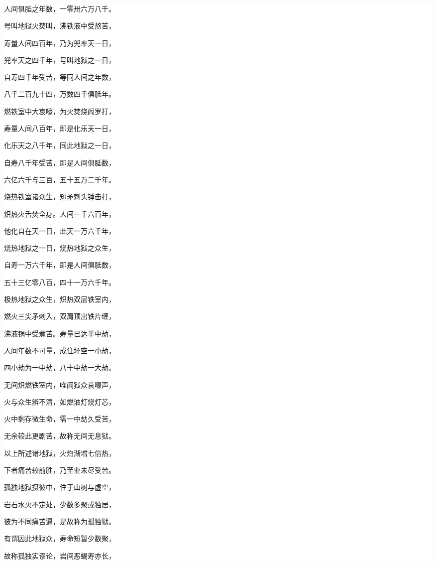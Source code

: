 人间俱胝之年数，一零卅六万八千。

号叫地狱火焚叫，沸铁液中受熬苦，

寿量人间四百年，乃为兜率天一日，

兜率天之四千年，号叫地狱之一日，

自寿四千年受苦，等同人间之年数，

八千二百九十四，万数四千俱胝年。

燃铁室中大哀嚎，为火焚烧阎罗打，

寿量人间八百年，即是化乐天一日，

化乐天之八千年，同此地狱之一日，

自寿八千年受苦，即是人间俱胝数，

六亿六千与三百，五十五万二千年。

烧热铁室诸众生，短矛刺头锤击打，

炽热火舌焚全身。人间一千六百年，

他化自在天一日，此天一万六千年，

烧热地狱之一日，烧热地狱之众生，

自寿一万六千年，即是人间俱胝数，

五十三亿零八百，四十一万六千年。

极热地狱之众生，炽热双层铁室内，

燃火三尖矛刺入，双肩顶出铁片缠，

沸液锅中受煮苦。寿量已达半中劫，

人间年数不可量，成住坏空一小劫，

四小劫为一中劫，八十中劫一大劫。

无间炽燃铁室内，唯闻狱众哀嚎声，

火与众生辨不清，如燃油灯烧灯芯，

火中剩存微生命，需一中劫久受苦，

无余较此更剧苦，故称无间无息狱。

以上所述诸地狱，火焰渐增七倍热，

下者痛苦较前胜，乃至业未尽受苦。

孤独地狱摄彼中，住于山树与虚空，

岩石水火不定处，少数多聚或独居，

彼为不同痛苦逼，是故称为孤独狱。

有谓因此地狱众，寿命短暂少数聚，

故称孤独实谬论，岩间恶蝎寿亦长，
